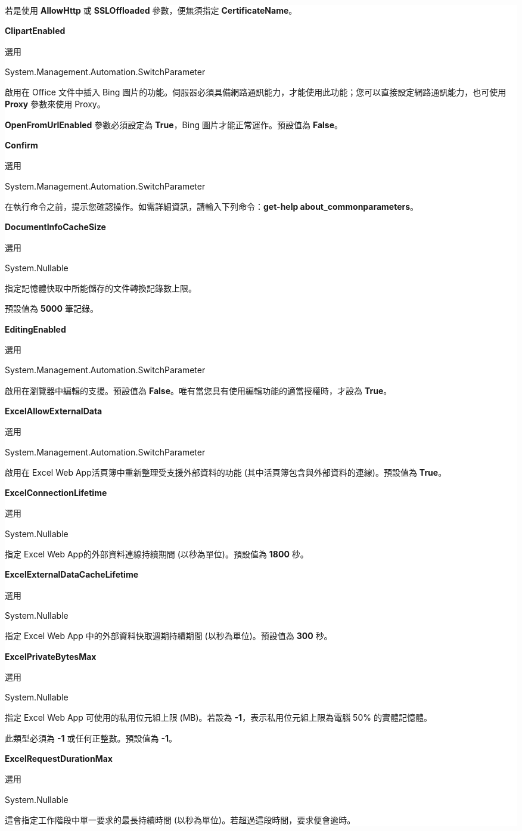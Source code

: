</div>
<p>若是使用 <strong>AllowHttp</strong> 或 <strong>SSLOffloaded</strong> 參數，便無須指定 <strong>CertificateName</strong>。</p></td>
</tr>
<tr class="odd">
<td><p><strong>ClipartEnabled</strong></p></td>
<td><p>選用</p></td>
<td><p>System.Management.Automation.SwitchParameter</p></td>
<td><p>啟用在 Office 文件中插入 Bing 圖片的功能。伺服器必須具備網路通訊能力，才能使用此功能；您可以直接設定網路通訊能力，也可使用 <strong>Proxy</strong> 參數來使用 Proxy。</p>
<p><strong>OpenFromUrlEnabled</strong> 參數必須設定為 <strong>True</strong>，Bing 圖片才能正常運作。預設值為 <strong>False</strong>。</p></td>
</tr>
<tr class="even">
<td><p><strong>Confirm</strong></p></td>
<td><p>選用</p></td>
<td><p>System.Management.Automation.SwitchParameter</p></td>
<td><p>在執行命令之前，提示您確認操作。如需詳細資訊，請輸入下列命令：<strong>get-help about_commonparameters</strong>。</p></td>
</tr>
<tr class="odd">
<td><p><strong>DocumentInfoCacheSize</strong></p></td>
<td><p>選用</p></td>
<td><p>System.Nullable</p></td>
<td><p>指定記憶體快取中所能儲存的文件轉換記錄數上限。</p>
<p>預設值為 <strong>5000</strong> 筆記錄。</p></td>
</tr>
<tr class="even">
<td><p><strong>EditingEnabled</strong></p></td>
<td><p>選用</p></td>
<td><p>System.Management.Automation.SwitchParameter</p></td>
<td><p>啟用在瀏覽器中編輯的支援。預設值為 <strong>False</strong>。唯有當您具有使用編輯功能的適當授權時，才設為 <strong>True</strong>。</p></td>
</tr>
<tr class="odd">
<td><p><strong>ExcelAllowExternalData</strong></p></td>
<td><p>選用</p></td>
<td><p>System.Management.Automation.SwitchParameter</p></td>
<td><p>啟用在 Excel Web App活頁簿中重新整理受支援外部資料的功能 (其中活頁簿包含與外部資料的連線)。預設值為 <strong>True</strong>。</p></td>
</tr>
<tr class="even">
<td><p><strong>ExcelConnectionLifetime</strong></p></td>
<td><p>選用</p></td>
<td><p>System.Nullable</p></td>
<td><p>指定 Excel Web App的外部資料連線持續期間 (以秒為單位)。預設值為 <strong>1800</strong> 秒。</p></td>
</tr>
<tr class="odd">
<td><p><strong>ExcelExternalDataCacheLifetime</strong></p></td>
<td><p>選用</p></td>
<td><p>System.Nullable</p></td>
<td><p>指定 Excel Web App 中的外部資料快取週期持續期間 (以秒為單位)。預設值為 <strong>300</strong> 秒。</p></td>
</tr>
<tr class="even">
<td><p><strong>ExcelPrivateBytesMax</strong></p></td>
<td><p>選用</p></td>
<td><p>System.Nullable</p></td>
<td><p>指定 Excel Web App 可使用的私用位元組上限 (MB)。若設為 <strong>-1</strong>，表示私用位元組上限為電腦 50% 的實體記憶體。</p>
<p>此類型必須為 <strong>-1</strong> 或任何正整數。預設值為 <strong>-1</strong>。</p></td>
</tr>
<tr class="odd">
<td><p><strong>ExcelRequestDurationMax</strong></p></td>
<td><p>選用</p></td>
<td><p>System.Nullable</p></td>
<td><p>這會指定工作階段中單一要求的最長持續時間 (以秒為單位)。若超過這段時間，要求便會逾時。</p>